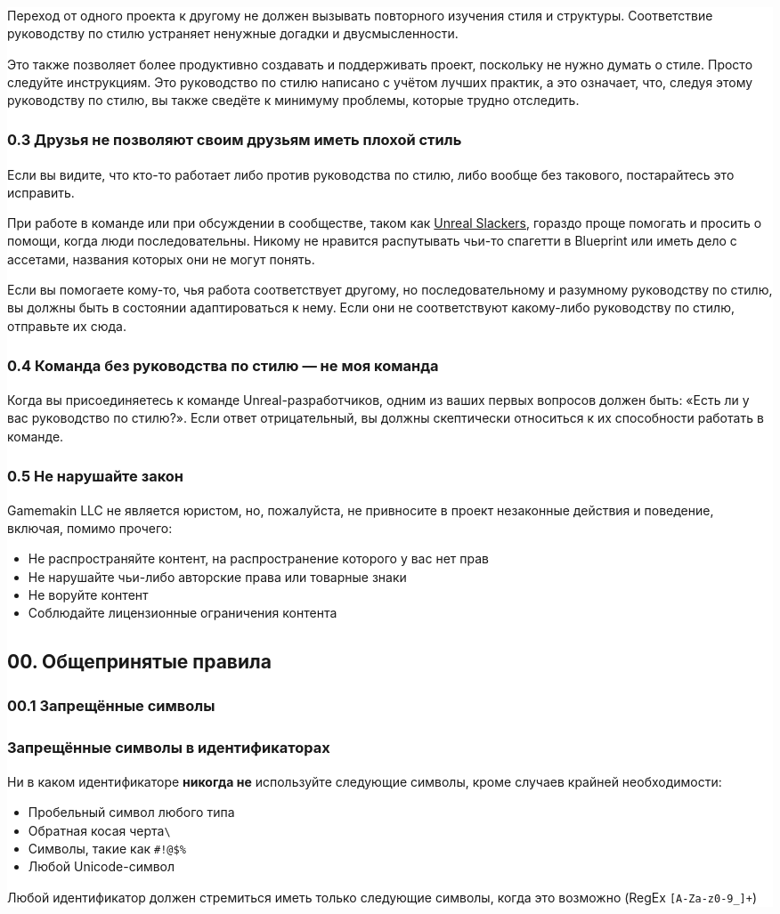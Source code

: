 Переход от одного проекта к другому не должен вызывать повторного изучения стиля и структуры. Соответствие руководству по стилю устраняет ненужные догадки и двусмысленности.

Это также позволяет более продуктивно создавать и поддерживать проект, поскольку не нужно думать о стиле. Просто следуйте инструкциям. Это руководство по стилю написано с учётом лучших практик, а это означает, что, следуя этому руководству по стилю, вы также сведёте к минимуму проблемы, которые трудно отследить.

### 0.3 Друзья не позволяют своим друзьям иметь плохой стиль

Если вы видите, что кто-то работает либо против руководства по стилю, либо вообще без такового, постарайтесь это исправить.

При работе в команде или при обсуждении в сообществе, таком как [Unreal Slackers](http://join.unrealslackers.org/), гораздо проще помогать и просить о помощи, когда люди последовательны. Никому не нравится распутывать чьи-то спагетти в Blueprint или иметь дело с ассетами, названия которых они не могут понять.

Если вы помогаете кому-то, чья работа соответствует другому, но последовательному и разумному руководству по стилю, вы должны быть в состоянии адаптироваться к нему. Если они не соответствуют какому-либо руководству по стилю, отправьте их сюда.

### 0.4 Команда без руководства по стилю — не моя команда

Когда вы присоединяетесь к команде Unreal-разработчиков, одним из ваших первых вопросов должен быть: «Есть ли у вас руководство по стилю?». Если ответ отрицательный, вы должны скептически относиться к их способности работать в команде.

### 0.5 Не нарушайте закон

Gamemakin LLC не является юристом, но, пожалуйста, не привносите в проект незаконные действия и поведение, включая, помимо прочего:

* Не распространяйте контент, на распространение которого у вас нет прав
* Не нарушайте чьи-либо авторские права или товарные знаки
* Не воруйте контент
* Соблюдайте лицензионные ограничения контента

## 00. Общепринятые правила

### 00.1 Запрещённые символы

### Запрещённые символы в идентификаторах

Ни в каком идентификаторе **никогда не** используйте следующие символы, кроме случаев крайней необходимости:

* Пробельный символ любого типа
* Обратная косая черта`\`
* Символы, такие как `#!@$%`
* Любой Unicode-символ

Любой идентификатор должен стремиться иметь только следующие символы, когда это возможно (RegEx `[A-Za-z0-9_]+`)
